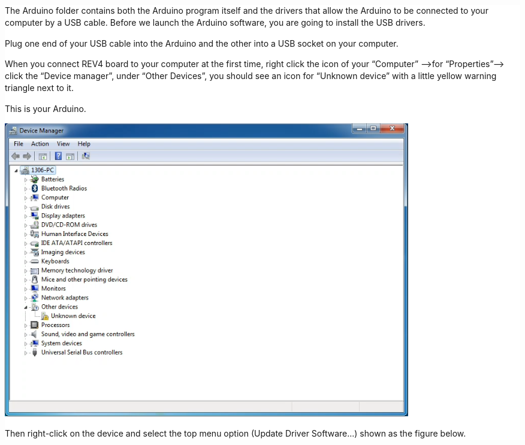 The Arduino folder contains both the Arduino program itself and the drivers that
allow the Arduino to be connected to your computer by a USB cable. Before we
launch the Arduino software, you are going to install the USB drivers.

Plug one end of your USB cable into the Arduino and the other into a USB socket
on your computer.

When you connect REV4 board to your computer at the first time, right click the
icon of your “Computer” —\>for “Properties”—\> click the “Device manager”, under
“Other Devices”, you should see an icon for “Unknown device” with a little
yellow warning triangle next to it.

This is your Arduino.

![](media/27f6de2d3f0125ed978586e8b99b2033.png)

Then right-click on the device and select the top menu option (Update Driver
Software...) shown as the figure below.
